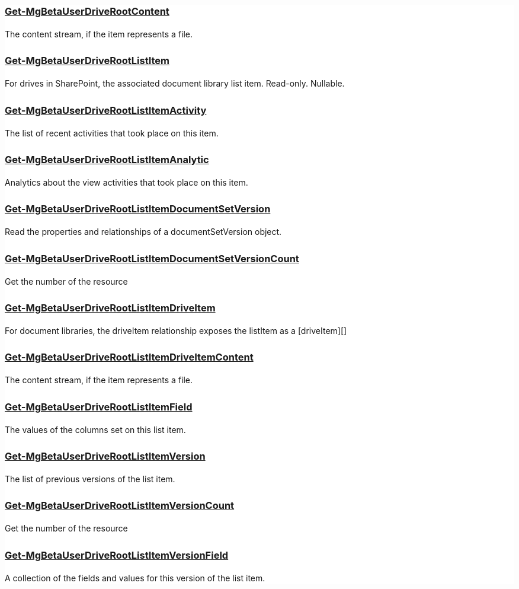 ### [Get-MgBetaUserDriveRootContent](Get-MgBetaUserDriveRootContent.md)
The content stream, if the item represents a file.

### [Get-MgBetaUserDriveRootListItem](Get-MgBetaUserDriveRootListItem.md)
For drives in SharePoint, the associated document library list item.
Read-only.
Nullable.

### [Get-MgBetaUserDriveRootListItemActivity](Get-MgBetaUserDriveRootListItemActivity.md)
The list of recent activities that took place on this item.

### [Get-MgBetaUserDriveRootListItemAnalytic](Get-MgBetaUserDriveRootListItemAnalytic.md)
Analytics about the view activities that took place on this item.

### [Get-MgBetaUserDriveRootListItemDocumentSetVersion](Get-MgBetaUserDriveRootListItemDocumentSetVersion.md)
Read the properties and relationships of a documentSetVersion object.

### [Get-MgBetaUserDriveRootListItemDocumentSetVersionCount](Get-MgBetaUserDriveRootListItemDocumentSetVersionCount.md)
Get the number of the resource

### [Get-MgBetaUserDriveRootListItemDriveItem](Get-MgBetaUserDriveRootListItemDriveItem.md)
For document libraries, the driveItem relationship exposes the listItem as a [driveItem][]

### [Get-MgBetaUserDriveRootListItemDriveItemContent](Get-MgBetaUserDriveRootListItemDriveItemContent.md)
The content stream, if the item represents a file.

### [Get-MgBetaUserDriveRootListItemField](Get-MgBetaUserDriveRootListItemField.md)
The values of the columns set on this list item.

### [Get-MgBetaUserDriveRootListItemVersion](Get-MgBetaUserDriveRootListItemVersion.md)
The list of previous versions of the list item.

### [Get-MgBetaUserDriveRootListItemVersionCount](Get-MgBetaUserDriveRootListItemVersionCount.md)
Get the number of the resource

### [Get-MgBetaUserDriveRootListItemVersionField](Get-MgBetaUserDriveRootListItemVersionField.md)
A collection of the fields and values for this version of the list item.
